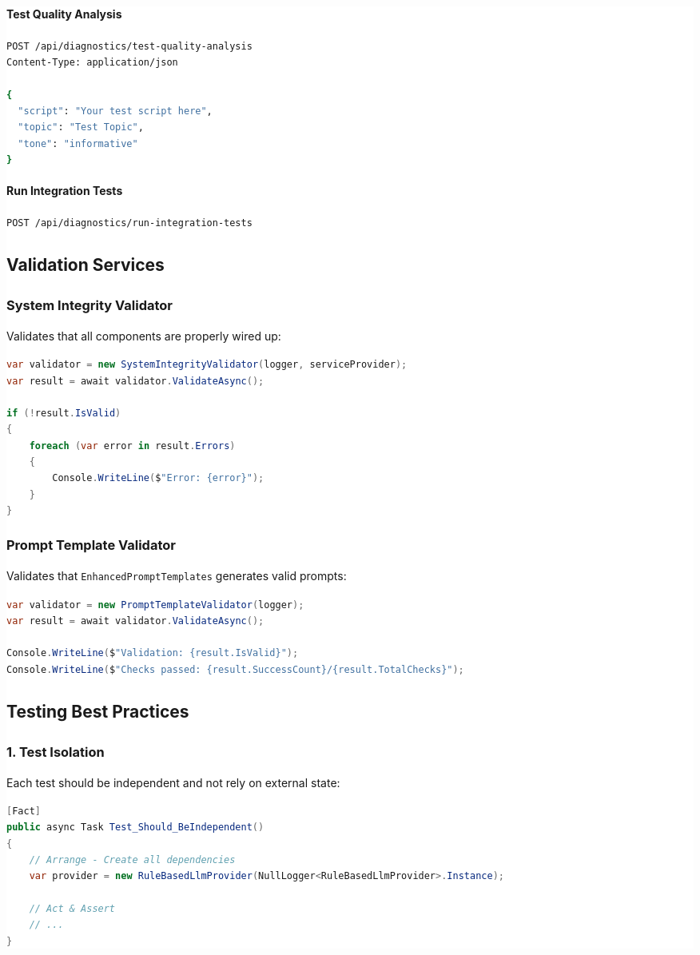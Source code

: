 #### Test Quality Analysis
```bash
POST /api/diagnostics/test-quality-analysis
Content-Type: application/json

{
  "script": "Your test script here",
  "topic": "Test Topic",
  "tone": "informative"
}
```

#### Run Integration Tests
```bash
POST /api/diagnostics/run-integration-tests
```

## Validation Services

### System Integrity Validator

Validates that all components are properly wired up:

```csharp
var validator = new SystemIntegrityValidator(logger, serviceProvider);
var result = await validator.ValidateAsync();

if (!result.IsValid)
{
    foreach (var error in result.Errors)
    {
        Console.WriteLine($"Error: {error}");
    }
}
```

### Prompt Template Validator

Validates that `EnhancedPromptTemplates` generates valid prompts:

```csharp
var validator = new PromptTemplateValidator(logger);
var result = await validator.ValidateAsync();

Console.WriteLine($"Validation: {result.IsValid}");
Console.WriteLine($"Checks passed: {result.SuccessCount}/{result.TotalChecks}");
```

## Testing Best Practices

### 1. Test Isolation
Each test should be independent and not rely on external state:
```csharp
[Fact]
public async Task Test_Should_BeIndependent()
{
    // Arrange - Create all dependencies
    var provider = new RuleBasedLlmProvider(NullLogger<RuleBasedLlmProvider>.Instance);
    
    // Act & Assert
    // ...
}
```
